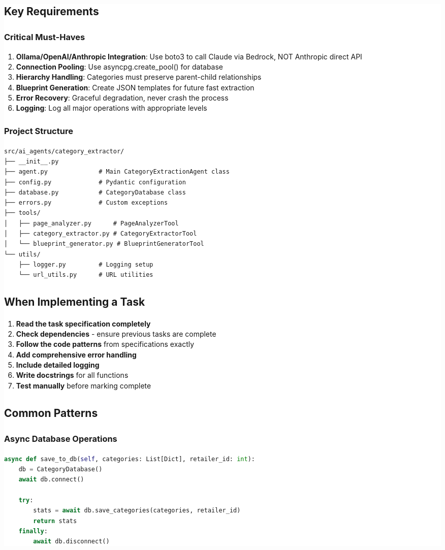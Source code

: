 ## Key Requirements

### Critical Must-Haves

1. **Ollama/OpenAI/Anthropic Integration**: Use boto3 to call Claude via Bedrock, NOT Anthropic direct API
2. **Connection Pooling**: Use asyncpg.create_pool() for database
3. **Hierarchy Handling**: Categories must preserve parent-child relationships
4. **Blueprint Generation**: Create JSON templates for future fast extraction
5. **Error Recovery**: Graceful degradation, never crash the process
6. **Logging**: Log all major operations with appropriate levels

### Project Structure

```
src/ai_agents/category_extractor/
├── __init__.py
├── agent.py              # Main CategoryExtractionAgent class
├── config.py             # Pydantic configuration
├── database.py           # CategoryDatabase class
├── errors.py             # Custom exceptions
├── tools/
│   ├── page_analyzer.py      # PageAnalyzerTool
│   ├── category_extractor.py # CategoryExtractorTool
│   └── blueprint_generator.py # BlueprintGeneratorTool
└── utils/
    ├── logger.py         # Logging setup
    └── url_utils.py      # URL utilities
```

## When Implementing a Task

1. **Read the task specification completely**
2. **Check dependencies** - ensure previous tasks are complete
3. **Follow the code patterns** from specifications exactly
4. **Add comprehensive error handling**
5. **Include detailed logging**
6. **Write docstrings** for all functions
7. **Test manually** before marking complete

## Common Patterns

### Async Database Operations

```python
async def save_to_db(self, categories: List[Dict], retailer_id: int):
    db = CategoryDatabase()
    await db.connect()
    
    try:
        stats = await db.save_categories(categories, retailer_id)
        return stats
    finally:
        await db.disconnect()
```
